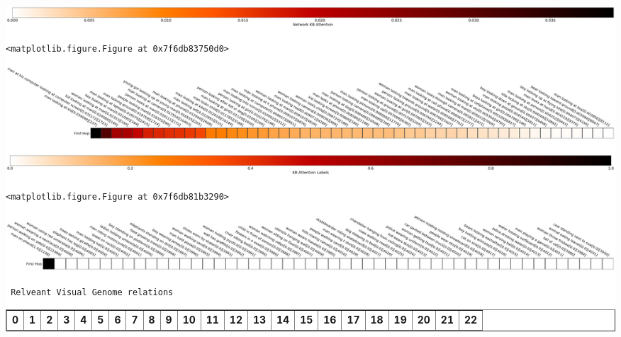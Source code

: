 

![png](output_8_231.png)



    <matplotlib.figure.Figure at 0x7f6db83750d0>



![png](output_8_233.png)



![png](output_8_234.png)



    <matplotlib.figure.Figure at 0x7f6db81b3290>



![png](output_8_236.png)


     Relveant Visual Genome relations



<table border="1" class="dataframe">
  <thead>
    <tr style="text-align: right;">
      <th>0</th>
      <th>1</th>
      <th>2</th>
      <th>3</th>
      <th>4</th>
      <th>5</th>
      <th>6</th>
      <th>7</th>
      <th>8</th>
      <th>9</th>
      <th>10</th>
      <th>11</th>
      <th>12</th>
      <th>13</th>
      <th>14</th>
      <th>15</th>
      <th>16</th>
      <th>17</th>
      <th>18</th>
      <th>19</th>
      <th>20</th>
      <th>21</th>
      <th>22</th>
    </tr>
  </thead>
  <tbody>